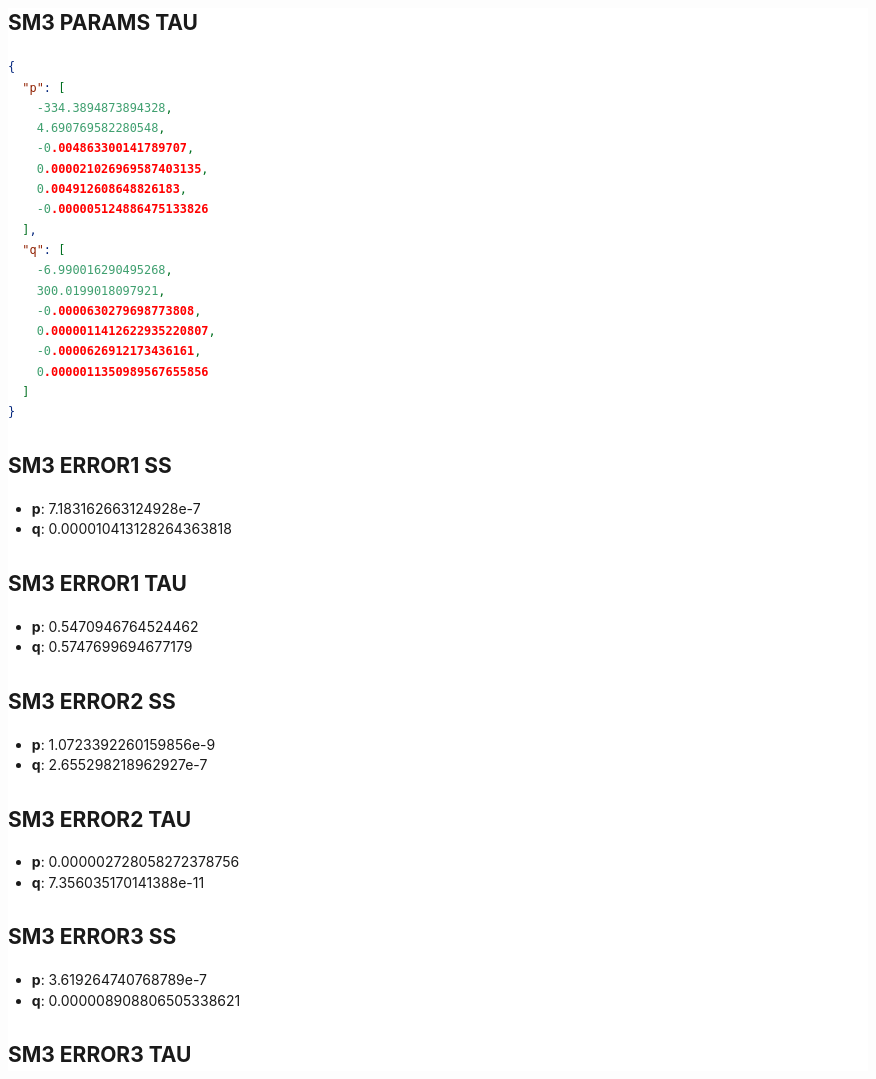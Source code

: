 ## SM3 PARAMS TAU

```json
{
  "p": [
    -334.3894873894328,
    4.690769582280548,
    -0.004863300141789707,
    0.000021026969587403135,
    0.004912608648826183,
    -0.000005124886475133826
  ],
  "q": [
    -6.990016290495268,
    300.0199018097921,
    -0.0000630279698773808,
    0.0000011412622935220807,
    -0.0000626912173436161,
    0.0000011350989567655856
  ]
}
```

## SM3 ERROR1 SS

- **p**: 7.183162663124928e-7
- **q**: 0.000010413128264363818

## SM3 ERROR1 TAU

- **p**: 0.5470946764524462
- **q**: 0.5747699694677179

## SM3 ERROR2 SS

- **p**: 1.0723392260159856e-9
- **q**: 2.655298218962927e-7

## SM3 ERROR2 TAU

- **p**: 0.000002728058272378756
- **q**: 7.356035170141388e-11

## SM3 ERROR3 SS

- **p**: 3.619264740768789e-7
- **q**: 0.000008908806505338621

## SM3 ERROR3 TAU
